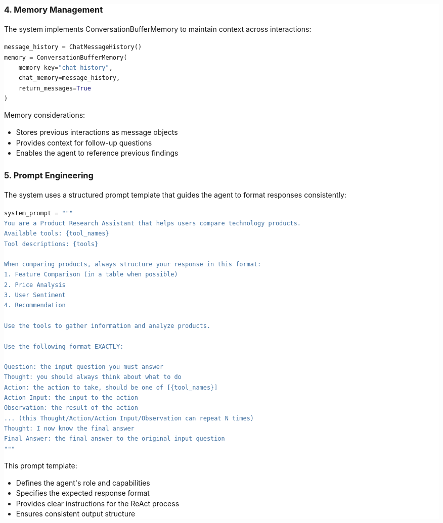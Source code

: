 ### 4. Memory Management

The system implements ConversationBufferMemory to maintain context across interactions:

```python
message_history = ChatMessageHistory()
memory = ConversationBufferMemory(
    memory_key="chat_history",
    chat_memory=message_history,
    return_messages=True
)
```

Memory considerations:
- Stores previous interactions as message objects
- Provides context for follow-up questions
- Enables the agent to reference previous findings

### 5. Prompt Engineering

The system uses a structured prompt template that guides the agent to format responses consistently:

```python
system_prompt = """
You are a Product Research Assistant that helps users compare technology products.
Available tools: {tool_names}
Tool descriptions: {tools}

When comparing products, always structure your response in this format:
1. Feature Comparison (in a table when possible)
2. Price Analysis
3. User Sentiment
4. Recommendation

Use the tools to gather information and analyze products.

Use the following format EXACTLY:

Question: the input question you must answer
Thought: you should always think about what to do
Action: the action to take, should be one of [{tool_names}]
Action Input: the input to the action
Observation: the result of the action
... (this Thought/Action/Action Input/Observation can repeat N times)
Thought: I now know the final answer
Final Answer: the final answer to the original input question
"""
```

This prompt template:
- Defines the agent's role and capabilities
- Specifies the expected response format
- Provides clear instructions for the ReAct process
- Ensures consistent output structure
